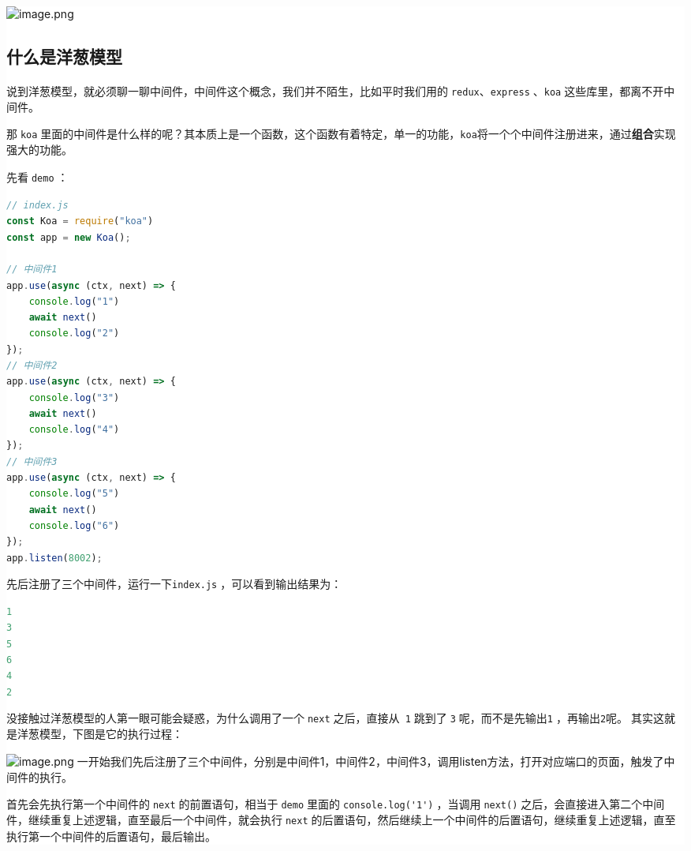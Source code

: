 

![image.png](https://p3-juejin.byteimg.com/tos-cn-i-k3u1fbpfcp/9d1c5481b7bf4779ac45cc6f0b6e876f~tplv-k3u1fbpfcp-watermark.image?)


## 什么是洋葱模型
说到洋葱模型，就必须聊一聊中间件，中间件这个概念，我们并不陌生，比如平时我们用的 `redux`、`express` 、`koa` 这些库里，都离不开中间件。

那 `koa` 里面的中间件是什么样的呢？其本质上是一个函数，这个函数有着特定，单一的功能，`koa`将一个个中间件注册进来，通过**组合**实现强大的功能。

先看 `demo` ：

```js
// index.js
const Koa = require("koa")
const app = new Koa();

// 中间件1
app.use(async (ctx, next) => {
    console.log("1")
    await next()
    console.log("2")
});
// 中间件2
app.use(async (ctx, next) => {
    console.log("3")
    await next()
    console.log("4")
});
// 中间件3
app.use(async (ctx, next) => {
    console.log("5")
    await next()
    console.log("6")
});
app.listen(8002);

```
先后注册了三个中间件，运行一下`index.js` ，可以看到输出结果为：
```js
1
3
5
6
4
2
```
没接触过洋葱模型的人第一眼可能会疑惑，为什么调用了一个 `next` 之后，直接从` 1` 跳到了 `3` 呢，而不是先输出`1` ，再输出`2`呢。 其实这就是洋葱模型，下图是它的执行过程：

![image.png](https://p9-juejin.byteimg.com/tos-cn-i-k3u1fbpfcp/80798be002944d67a46c456d4af3c03c~tplv-k3u1fbpfcp-watermark.image?)
一开始我们先后注册了三个中间件，分别是中间件1，中间件2，中间件3，调用listen方法，打开对应端口的页面，触发了中间件的执行。

首先会先执行第一个中间件的 `next` 的前置语句，相当于 `demo` 里面的 `console.log('1')` ，当调用 `next()` 之后，会直接进入第二个中间件，继续重复上述逻辑，直至最后一个中间件，就会执行 `next` 的后置语句，然后继续上一个中间件的后置语句，继续重复上述逻辑，直至执行第一个中间件的后置语句，最后输出。
